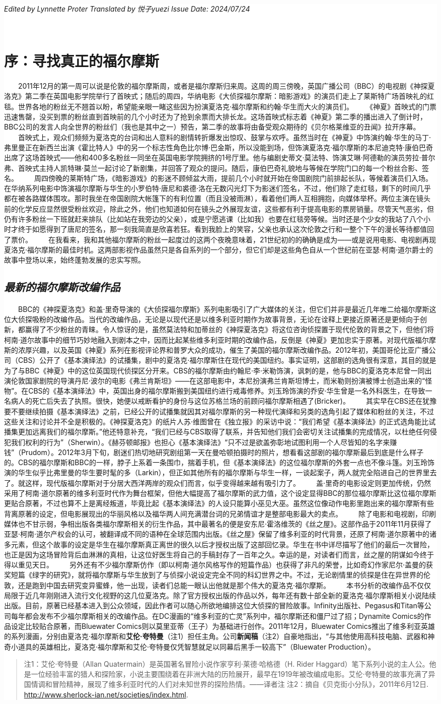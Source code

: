 _Edited by Lynnette Proter
Translated by 悦子yuezi
Issue Date: 2024/07/24_

<br/>

# 序：寻找真正的福尔摩斯
　　2011年12月的第一周可以说是伦敦的福尔摩斯周，或者是福尔摩斯归来周。这周的周三傍晚，英国广播公司（BBC）的电视剧《神探夏洛克》第二季在英国电影学院举行了首映式；随后的周四，华纳电影《大侦探福尔摩斯：暗影游戏》的演员们走上了莱斯特广场首映礼的红毯。世界各地的粉丝无不翘首以盼，希望能亲眼一睹这些因为扮演夏洛克·福尔摩斯和约翰·华生而大火的演员们。
　　《神夏》首映式的门票迅速售罄，没买到票的粉丝直到首映前的几个小时还为了抢到余票而大排长龙。这场首映式标志着《神夏》第二季的播出进入了倒计时，BBC公司的发言人向全世界的粉丝们（我也是其中之一）预告，第二季的故事将由备受观众期待的《贝尔格莱维亚的丑闻》拉开序幕。
　　首映式上，观众们频频为夏洛克的台词和出人意料的剧情转折爆发出惊叹、鼓掌与欢呼。虽然当时在《神夏》中饰演约翰·华生的马丁·弗里曼正在新西兰出演《霍比特人》中的另一个标志性角色比尔博·巴金斯，所以没能到场，但饰演夏洛克·福尔摩斯的本尼迪克特·康伯巴奇出席了这场首映式——他和400多名粉丝一同坐在英国电影学院拥挤的1号厅里。他与编剧史蒂文·莫法特、饰演艾琳·阿德勒的演员劳拉·普尔弗、首映式主持人凯特琳·莫兰一起讨论了新剧集，并回答了观众的提问。随后，康伯巴奇礼貌地与等候在学院门口的每一个粉丝合影、签名。
　　周四傍晚的莱斯特广场，《暗影游戏》的影迷不顾倾盆大雨，提前几个小时就开始在帝国剧院门前排起长队，等候着演员们入场。在华纳系列电影中饰演福尔摩斯与华生的小罗伯特·唐尼和裘德·洛在无数闪光灯下为影迷们签名，不过，他们除了走红毯，剩下的时间几乎都在被各路媒体围攻。那时我坐在帝国剧院大帐篷下的有利位置（而且没被雨淋），看着他们两人互相拥抱，向媒体举杯。两位主演在镜头前的化学反应显然很受粉丝欢迎，除此之外，他们也知道如何在镜头之外展现友谊，这些都有利于提高电影的票房销量。尽管天气恶劣，但仍有许多粉丝一下班就赶来排队（比如站在我旁边的父亲），或是宁愿逃课（比如我）也要在红毯旁等候。当时还是个少女的我站了八个小时才终于如愿得到了唐尼的签名，那一刻我简直是欣喜若狂。看到我脸上的笑容，父亲也承认这次伦敦之行和一整个下午的漫长等待都值回了票价。
　　在我看来，我和其他福尔摩斯的粉丝一起度过的这两个夜晚意味着，21世纪初的的确确是成为——或是说用电影、电视剧再现夏洛克·福尔摩斯的最佳时机。这两部影视作品虽然只是各自系列的一个部分，但它们却是这些角色自从一个世纪前在亚瑟·柯南·道尔爵士的故事中登场以来，始终蓬勃发展的忠实写照。
<br/>

## _最新的福尔摩斯改编作品_
　　BBC的《神探夏洛克》和盖·里奇导演的《大侦探福尔摩斯》系列电影吸引了广大媒体的关注，但它们并非是最近几年唯二给福尔摩斯这位大侦探吸粉的改编作品。当代的改编作品，无论是以现代还是以维多利亚时期作为故事背景，无论在诠释上更接近原著还是更倾向于创新，都赢得了不少粉丝的青睐。令人惊讶的是，虽然莫法特和加蒂丝的《神探夏洛克》将这位咨询侦探置于现代伦敦的背景之下，但他们将柯南·道尔故事中的细节巧妙地融入到剧本之中，因而比起某些维多利亚时期的改编作品，反倒是《神夏》更加忠实于原著。对现代版福尔摩斯的浓厚兴趣，以及英国《神夏》系列在影视评论界和普罗大众的成功，催生了美国的福尔摩斯改编作品。2012年初，美国哥伦比亚广播公司（CBS）公开了《基本演绎法》的试播集，剧中的夏洛克·福尔摩斯住在现代的美国纽约。事实证明，这部剧的选角很有深意，其目的就是为了与BBC《神夏》中的这位英国现代侦探区分开来。CBS的福尔摩斯由约翰尼·李·米勒饰演，讽刺的是，他与BBC的夏洛克本尼曾一同出演伦敦国家剧院的导演丹尼·波尔的电影《弗兰肯斯坦》——在这部电影中，本尼扮演弗兰肯斯坦博士，而米勒则扮演被博士创造出来的“怪物”。在CBS的《基本演绎法》中，英国出身的福尔摩斯搬到美国纽约进行戒毒修养。刘玉玲饰演的乔安·华生曾是一名外科医生，在导致一名病人的死亡后失去了执照。很快，她便以戒断看护的身份与这位苏格兰场的前顾问福尔摩斯相遇了(Bricker)。
　　其实早在CBS还在犹豫要不要继续拍摄《基本演绎法》之前，已经公开的试播集就因其对福尔摩斯的另一种现代演绎和另类的选角引起了媒体和粉丝的关注，不过这些关注和讨论并不全是积极的。《神探夏洛克》的纸片人苏·维图曾在《独立报》的采访中说：“我们希望《基本演绎法》的正式选角能比试播集更加远离我们的福尔摩斯。”他还特意补充，“我们已经与CBS取得了联系，并告知他们我们会密切关注试播集的完成情况，以杜绝任何侵犯我们权利的行为”（Sherwin）。《赫芬顿邮报》也担心《基本演绎法》“只不过是欲盖弥彰地试图利用一个人尽皆知的名字来赚钱”（Prudom）。2012年3月下旬，剧迷们热切地研究剧组第一天在曼哈顿拍摄时的照片，想看看这部剧的福尔摩斯最后到底是什么样子的。CBS的福尔摩斯和BBC的一样，脖子上系着一条围巾，揣着手机，但《基本演绎法》的这位福尔摩斯的外套一点也不像斗篷。刘玉玲饰演的华生似乎比弗里曼的华生要时髦的多（Larkin），但正如其他所有的福尔摩斯与华生一样，一谈起案子，两人就完全陷进自己的世界里去了。就这样，现代版福尔摩斯对于分居大西洋两岸的观众们而言，似乎变得越来越有吸引力了。
　　盖·里奇的电影设定则更加传统，仍然采用了柯南·道尔原著的维多利亚时代作为舞台框架，但他大幅提高了福尔摩斯的武力值，这个设定显得BBC的那位福尔摩斯比这位福尔摩斯更贴合原著，不过也算不上是离经叛道，毕竟比起《基本演绎法》的人设只能算小巫见大巫。虽然这位像动作电影里跑出来的福尔摩斯有些背离原著的设定，但电影展现出的华丽风格以及福华两人间充满潜台词的兄弟情谊才是整部电影最大的卖点。
　　除了电影和电视剧，印刷媒体也不甘示弱，争相出版各类福尔摩斯相关的衍生作品，其中最著名的便是安东尼·霍洛维茨的《丝之屋》。这部作品于2011年11月获得了亚瑟·柯南·道尔产权会的认可，被翻译成不同的语种在全球范围内出版。《丝之屋》保留了维多利亚的时代背景，还原了柯南·道尔原著中的诸多元素，但这个故事的设定是华生在福尔摩斯真正离世的很久以后才授权出版了这部回忆录。华生在书中详尽描写了他们的最后一次冒险，也正是因为这场冒险背后血淋淋的真相，让这位好医生将自己的手稿封存了一百年之久。幸运的是，对读者们而言，丝之屋的阴谋如今终于得以重见天日。
　　另外还有不少福尔摩斯仿作（即以柯南·道尔风格写作的短篇作品）也获得了非凡的荣誉，比如奇幻作家尼尔·盖曼的获奖短篇《绿字的研究》，就将福尔摩斯与华生放到了与侦探小说设定完全不同的科幻世界之中。不过，无论剧情里的侦探是住在异世界的伦敦，还是跑到中国去研究变异蜜蜂，他一出现，读者们总能一眼认出他就是那个伟大的夏洛克·福尔摩斯。
　　本书分析的改编作品不仅仅局限于近几年刚刚进入流行文化视野的这几位夏洛克。除了官方授权出版的作品以外，每年还有数十部全新的夏洛克·福尔摩斯相关小说陆续出版。目前，原著已经基本进入到公众领域，因此作者可以随心所欲地编排这位大侦探的冒险故事。Infinity出版社、Pegasus和Titan等公司每年都会发布不少福尔摩斯相关的改编作品。在DC漫画的“维多利亚的亡灵”系列中，福尔摩斯还和僵尸过了招；Dynamite Comics的作品设定比较贴合原著，而Bluewater Comics则以莫里亚蒂（王子）为基础进行创作。2011年12月，Bluewater Comics推出了维多利亚英雄的系列漫画，分别由夏洛克·福尔摩斯和**艾伦·夸特曼**（注1）担任主角。公司**新闻稿**（注2）自豪地指出，“与其他使用高科技电脑、武器和神奇小道具的英雄相比，夏洛克·福尔摩斯和艾伦·夸特曼仅凭智慧就足以同幕后黑手一较高下”（Bluewater Production）。

> 注1：艾伦·夸特曼（Allan Quatermain）是英国著名冒险小说作家亨利·莱德·哈格德（H. Rider Haggard）笔下系列小说的主人公。他是一位经验丰富的猎人和探险家，小说主要围绕着在非洲大陆的历险展开，最早在1919年被改编成电影。艾伦·夸特曼的故事充满了异国情调和冒险精神，展现了维多利亚时代的人们对未知世界的探险热情。——译者注
> 注2：摘自《贝克街小分队》，2011年6月12日. <http://www.sherlock-ian.net/societies/index.html>.

